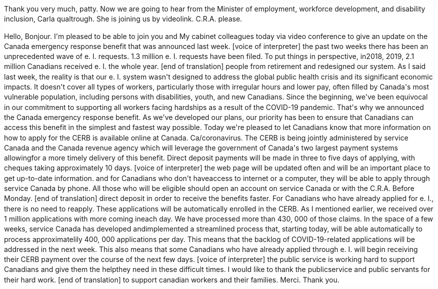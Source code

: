 

Thank you very much, patty.
Now we are going to hear from the Minister of employment, workforce development, and disability inclusion, Carla qualtrough.
She is joining us by videolink.
C.R.A. please.



Hello, Bonjour.
I'm pleased to be able to join you and My cabinet colleagues today via video conference to give an update on the Canada emergency response benefit that was announced last week.
 [voice of interpreter] the past two weeks there has been an unprecedented wave of e. I. requests.
1.3 million e. I. requests have been filed.
To put things in perspective, in2018, 2019, 2.1 million Canadians received e. I. the whole year.
[end of translation] people from retirement and redesigned our system.
As I said last week, the reality is that our e. I. system wasn't designed to address the global public health crisis and its significant economic impacts.
It doesn't cover all types of workers, particularly those with irregular hours and lower pay, often filled by Canada's most vulnerable population, including persons with disabilities, youth, and new Canadians.
Since the beginning, we've been equivocal in our commitment to supporting all workers facing hardships as a result of the COVID-19 pandemic.
That's why we announced the Canada emergency response benefit.
As we've developed our plans, our priority has been to ensure that Canadians can access this benefit in the simplest and fastest way possible.
Today we're pleased to let Canadians know that more information on how to apply for the CERB is available online at Canada.
Ca/coronavirus.
The CERB is being jointly administered by service Canada and the Canada revenue agency which will leverage the government of Canada's two largest payment systems allowingfor a more timely delivery of this benefit.
Direct deposit payments will be made in three to five days of applying, with cheques taking approximately 10 days.
 [voice of interpreter] the web page will be updated often and will be an important place to get up-to-date information.
and for Canadians who don't haveaccess to internet or a computer, they will be able to apply through service Canada by phone.
All those who will be eligible should open an account on service Canada or with the C.R.A. Before Monday.
[end of translation] direct deposit in order to receive the benefits faster.
For Canadians who have already applied for e. I., there is no need to reapply.
These applications will be automatically enrolled in the CERB.
As I mentioned earlier, we received over 1 million applications with more coming ineach day.
We have processed more than 430, 000 of those claims.
In the space of a few weeks, service Canada has developed andimplemented a streamlined process that, starting today, will be able automatically to process approximatelily 400, 000 applications per day.
This means that the backlog of COVID-19-related applications will be addressed in the next week.
This also means that some Canadians who have already applied through e. I. will begin receiving their CERB payment over the course of the next few days.
 [voice of interpreter] the public service is working hard to support Canadians and give them the helpthey need in these difficult times.
I would like to thank the publicservice and public servants for their hard work.
[end of translation] to support canadian workers and their families.
Merci.
Thank you.
